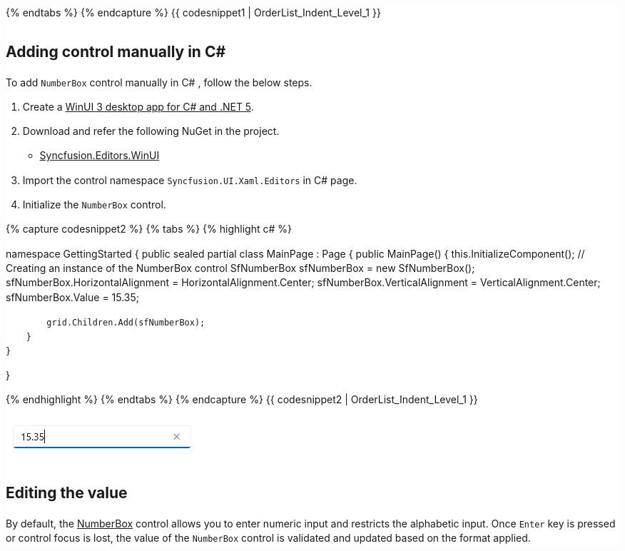 {% endtabs %}
{% endcapture %}
{{ codesnippet1 | OrderList_Indent_Level_1 }}

## Adding control manually in C#

To add `NumberBox` control manually in C# , follow the below steps.

1. Create a [WinUI 3 desktop app for C# and .NET 5](https://docs.microsoft.com/en-us/windows/apps/winui/winui3/get-started-winui3-for-desktop).
2.  Download and refer the following NuGet in the project.

    * [Syncfusion.Editors.WinUI](https://www.nuget.org/packages/Syncfusion.Editors.WinUI)

3. Import the control namespace `Syncfusion.UI.Xaml.Editors` in C# page.
4. Initialize the `NumberBox` control.

{% capture codesnippet2 %}
{% tabs %}
{% highlight c# %}

namespace GettingStarted
{
    public sealed partial class MainPage : Page
    {
        public MainPage()
        {
            this.InitializeComponent();
            // Creating an instance of the NumberBox control
            SfNumberBox sfNumberBox = new SfNumberBox();
            sfNumberBox.HorizontalAlignment = HorizontalAlignment.Center;
            sfNumberBox.VerticalAlignment = VerticalAlignment.Center;
            sfNumberBox.Value = 15.35;

            grid.Children.Add(sfNumberBox);
        }
    }
}

{% endhighlight %}
{% endtabs %}
{% endcapture %}
{{ codesnippet2 | OrderList_Indent_Level_1 }}

![WinUI NumberBox Application](GettingStarted_images/gettingStarted_img.png)

## Editing the value

By default, the [NumberBox](https://help.syncfusion.com/cr/winui/Syncfusion.UI.Xaml.Editors.SfNumberBox.html) control allows you to enter numeric input and restricts the alphabetic input. Once `Enter` key is pressed or control focus is lost, the value of the `NumberBox` control is validated and updated based on the format applied.
